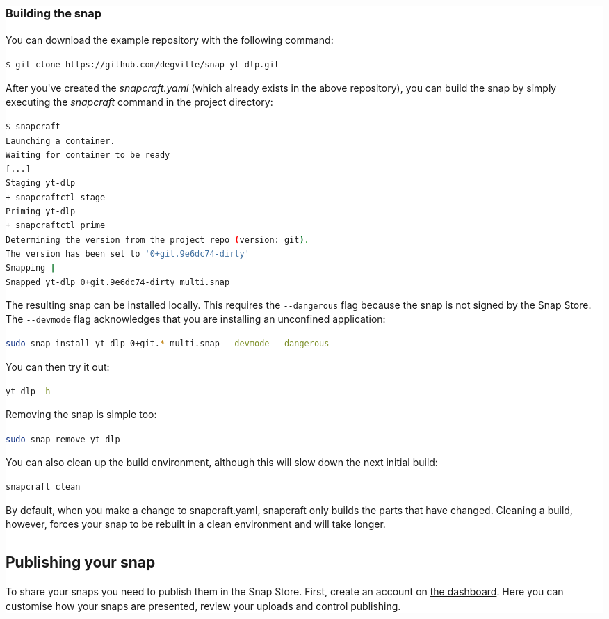 ### Building the snap

You can download the example repository with the following command:

```bash
$ git clone https://github.com/degville/snap-yt-dlp.git
```

After you've created the *snapcraft.yaml* (which already exists in the above repository), you can build the snap by simply executing the *snapcraft* command in the project directory:

```bash
$ snapcraft
Launching a container.
Waiting for container to be ready
[...]
Staging yt-dlp
+ snapcraftctl stage
Priming yt-dlp
+ snapcraftctl prime
Determining the version from the project repo (version: git).
The version has been set to '0+git.9e6dc74-dirty'
Snapping |
Snapped yt-dlp_0+git.9e6dc74-dirty_multi.snap

```
The resulting snap can be installed locally. This requires the `--dangerous` flag because the snap is not signed by the Snap Store. The `--devmode` flag acknowledges that you are installing an unconfined application:

```bash
sudo snap install yt-dlp_0+git.*_multi.snap --devmode --dangerous
```

You can then try it out:

```bash
yt-dlp -h
```

Removing the snap is simple too:

```bash
sudo snap remove yt-dlp
```
You can also clean up the build environment, although this will slow down the next initial build:

```bash
snapcraft clean
```

By default, when you make a change to snapcraft.yaml, snapcraft only builds the parts that have changed. Cleaning a build, however, forces your snap to be rebuilt in a clean environment and will take longer.

## Publishing your snap

To share your snaps you need to publish them in the Snap Store. First, create an account on [the dashboard](https://dashboard.snapcraft.io/dev/account/). Here you can customise how your snaps are presented, review your uploads and control publishing.
